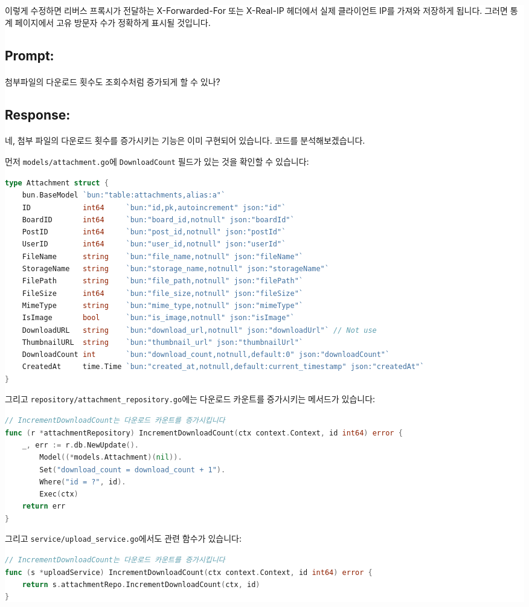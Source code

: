 이렇게 수정하면 리버스 프록시가 전달하는 X-Forwarded-For 또는 X-Real-IP 헤더에서 실제 클라이언트 IP를 가져와 저장하게 됩니다. 그러면 통계 페이지에서 고유 방문자 수가 정확하게 표시될 것입니다.

## Prompt:
첨부파일의 다운로드 횟수도 조회수처럼 증가되게 할 수 있나?

## Response:

네, 첨부 파일의 다운로드 횟수를 증가시키는 기능은 이미 구현되어 있습니다. 코드를 분석해보겠습니다.

먼저 `models/attachment.go`에 `DownloadCount` 필드가 있는 것을 확인할 수 있습니다:

```go
type Attachment struct {
	bun.BaseModel `bun:"table:attachments,alias:a"`
	ID            int64     `bun:"id,pk,autoincrement" json:"id"`
	BoardID       int64     `bun:"board_id,notnull" json:"boardId"`
	PostID        int64     `bun:"post_id,notnull" json:"postId"`
	UserID        int64     `bun:"user_id,notnull" json:"userId"`
	FileName      string    `bun:"file_name,notnull" json:"fileName"`
	StorageName   string    `bun:"storage_name,notnull" json:"storageName"`
	FilePath      string    `bun:"file_path,notnull" json:"filePath"`
	FileSize      int64     `bun:"file_size,notnull" json:"fileSize"`
	MimeType      string    `bun:"mime_type,notnull" json:"mimeType"`
	IsImage       bool      `bun:"is_image,notnull" json:"isImage"`
	DownloadURL   string    `bun:"download_url,notnull" json:"downloadUrl"` // Not use
	ThumbnailURL  string    `bun:"thumbnail_url" json:"thumbnailUrl"`
	DownloadCount int       `bun:"download_count,notnull,default:0" json:"downloadCount"`
	CreatedAt     time.Time `bun:"created_at,notnull,default:current_timestamp" json:"createdAt"`
}
```

그리고 `repository/attachment_repository.go`에는 다운로드 카운트를 증가시키는 메서드가 있습니다:

```go
// IncrementDownloadCount는 다운로드 카운트를 증가시킵니다
func (r *attachmentRepository) IncrementDownloadCount(ctx context.Context, id int64) error {
	_, err := r.db.NewUpdate().
		Model((*models.Attachment)(nil)).
		Set("download_count = download_count + 1").
		Where("id = ?", id).
		Exec(ctx)
	return err
}
```

그리고 `service/upload_service.go`에서도 관련 함수가 있습니다:

```go
// IncrementDownloadCount는 다운로드 카운트를 증가시킵니다
func (s *uploadService) IncrementDownloadCount(ctx context.Context, id int64) error {
	return s.attachmentRepo.IncrementDownloadCount(ctx, id)
}
```
